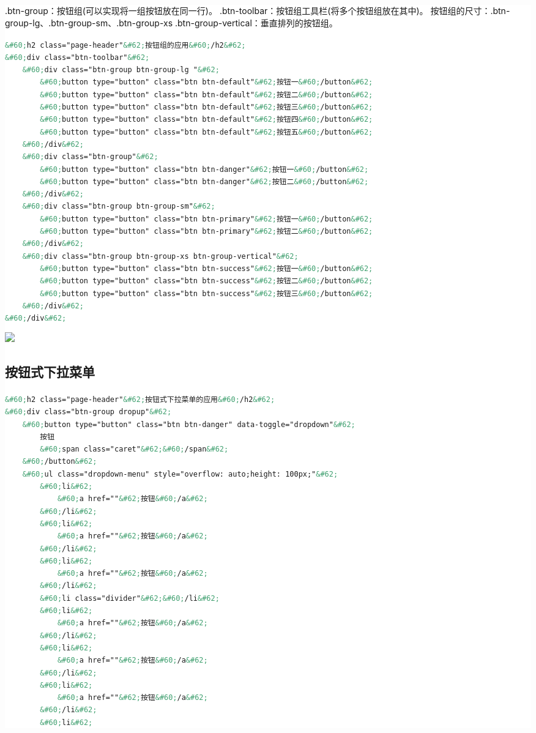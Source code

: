 .btn-group：按钮组(可以实现将一组按钮放在同一行)。
.btn-toolbar：按钮组工具栏(将多个按钮组放在其中)。
按钮组的尺寸：.btn-group-lg、.btn-group-sm、.btn-group-xs
.btn-group-vertical：垂直排列的按钮组。

```html
&#60;h2 class="page-header"&#62;按钮组的应用&#60;/h2&#62;
&#60;div class="btn-toolbar"&#62;
	&#60;div class="btn-group btn-group-lg "&#62;
		&#60;button type="button" class="btn btn-default"&#62;按钮一&#60;/button&#62;
		&#60;button type="button" class="btn btn-default"&#62;按钮二&#60;/button&#62;
		&#60;button type="button" class="btn btn-default"&#62;按钮三&#60;/button&#62;
		&#60;button type="button" class="btn btn-default"&#62;按钮四&#60;/button&#62;
		&#60;button type="button" class="btn btn-default"&#62;按钮五&#60;/button&#62;
	&#60;/div&#62;
	&#60;div class="btn-group"&#62;
		&#60;button type="button" class="btn btn-danger"&#62;按钮一&#60;/button&#62;
		&#60;button type="button" class="btn btn-danger"&#62;按钮二&#60;/button&#62;
	&#60;/div&#62;
	&#60;div class="btn-group btn-group-sm"&#62;
		&#60;button type="button" class="btn btn-primary"&#62;按钮一&#60;/button&#62;
		&#60;button type="button" class="btn btn-primary"&#62;按钮二&#60;/button&#62;
	&#60;/div&#62;
	&#60;div class="btn-group btn-group-xs btn-group-vertical"&#62;
		&#60;button type="button" class="btn btn-success"&#62;按钮一&#60;/button&#62;
		&#60;button type="button" class="btn btn-success"&#62;按钮二&#60;/button&#62;
		&#60;button type="button" class="btn btn-success"&#62;按钮三&#60;/button&#62;
	&#60;/div&#62;
&#60;/div&#62;

```

![](http://img.blog.csdn.net/20170119182258858?watermark/2/text/aHR0cDovL2Jsb2cuY3Nkbi5uZXQvcXFfMjY1MjUyMTU=/font/5a6L5L2T/fontsize/400/fill/I0JBQkFCMA==/dissolve/70/gravity/SouthEast)


## 按钮式下拉菜单

```html
&#60;h2 class="page-header"&#62;按钮式下拉菜单的应用&#60;/h2&#62;
&#60;div class="btn-group dropup"&#62;
	&#60;button type="button" class="btn btn-danger" data-toggle="dropdown"&#62;
		按钮 
		&#60;span class="caret"&#62;&#60;/span&#62;
	&#60;/button&#62;
	&#60;ul class="dropdown-menu" style="overflow: auto;height: 100px;"&#62;
		&#60;li&#62;
			&#60;a href=""&#62;按钮&#60;/a&#62;
		&#60;/li&#62;
		&#60;li&#62;
			&#60;a href=""&#62;按钮&#60;/a&#62;
		&#60;/li&#62;
		&#60;li&#62;
			&#60;a href=""&#62;按钮&#60;/a&#62;
		&#60;/li&#62;
		&#60;li class="divider"&#62;&#60;/li&#62;
		&#60;li&#62;
			&#60;a href=""&#62;按钮&#60;/a&#62;
		&#60;/li&#62;
		&#60;li&#62;
			&#60;a href=""&#62;按钮&#60;/a&#62;
		&#60;/li&#62;
		&#60;li&#62;
			&#60;a href=""&#62;按钮&#60;/a&#62;
		&#60;/li&#62;
		&#60;li&#62;
```
